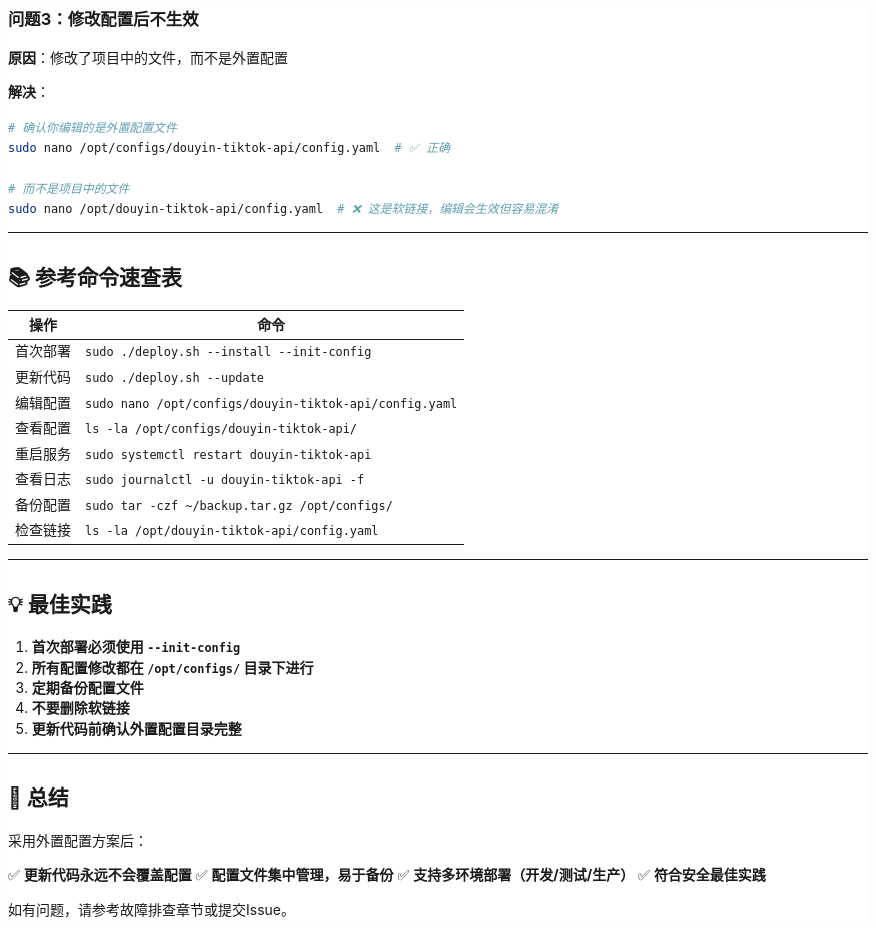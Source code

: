 ### 问题3：修改配置后不生效

**原因**：修改了项目中的文件，而不是外置配置

**解决**：
```bash
# 确认你编辑的是外置配置文件
sudo nano /opt/configs/douyin-tiktok-api/config.yaml  # ✅ 正确

# 而不是项目中的文件
sudo nano /opt/douyin-tiktok-api/config.yaml  # ❌ 这是软链接，编辑会生效但容易混淆
```

---

## 📚 参考命令速查表

| 操作 | 命令 |
|------|------|
| 首次部署 | `sudo ./deploy.sh --install --init-config` |
| 更新代码 | `sudo ./deploy.sh --update` |
| 编辑配置 | `sudo nano /opt/configs/douyin-tiktok-api/config.yaml` |
| 查看配置 | `ls -la /opt/configs/douyin-tiktok-api/` |
| 重启服务 | `sudo systemctl restart douyin-tiktok-api` |
| 查看日志 | `sudo journalctl -u douyin-tiktok-api -f` |
| 备份配置 | `sudo tar -czf ~/backup.tar.gz /opt/configs/` |
| 检查链接 | `ls -la /opt/douyin-tiktok-api/config.yaml` |

---

## 💡 最佳实践

1. **首次部署必须使用 `--init-config`**
2. **所有配置修改都在 `/opt/configs/` 目录下进行**
3. **定期备份配置文件**
4. **不要删除软链接**
5. **更新代码前确认外置配置目录完整**

---

## 🎯 总结

采用外置配置方案后：

✅ **更新代码永远不会覆盖配置**
✅ **配置文件集中管理，易于备份**
✅ **支持多环境部署（开发/测试/生产）**
✅ **符合安全最佳实践**

如有问题，请参考故障排查章节或提交Issue。
